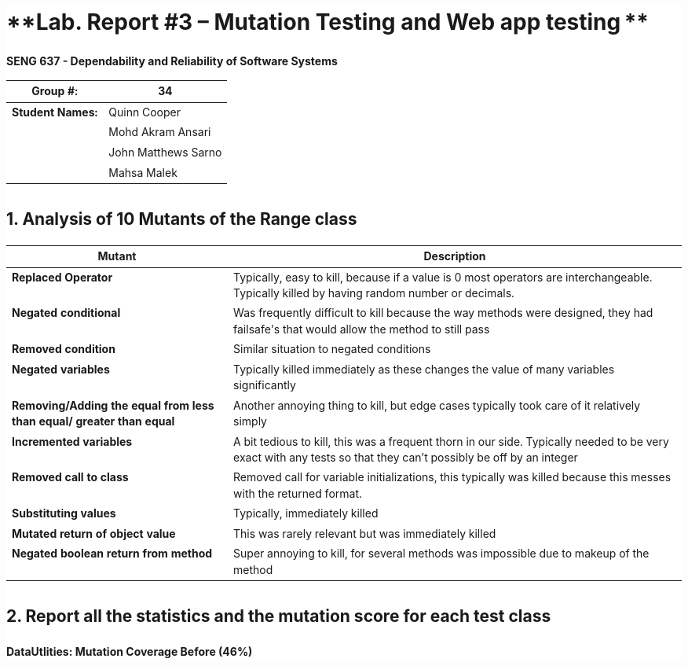 # **Lab. Report #3 – Mutation Testing and Web app testing **

**SENG 637 - Dependability and Reliability of Software Systems**

| Group \#:          | 34                  |
| ------------------ | ------------------- |
| **Student Names:** | Quinn Cooper        |
|                    | Mohd Akram Ansari   |
|                    | John Matthews Sarno |
|                    | Mahsa Malek         |



## 1. Analysis of 10 Mutants of the Range class

| Mutant                                                       | Description                                                  |
| ------------------------------------------------------------ | ------------------------------------------------------------ |
| **Replaced Operator**                                        | Typically, easy to kill, because if a value is 0 most operators are interchangeable. Typically killed by having random number or decimals. |
| **Negated conditional**                                      | Was frequently difficult to kill because the way methods were designed, they had failsafe's that would allow the method to still pass |
| **Removed condition**                                        | Similar situation to negated conditions                      |
| **Negated variables**                                        | Typically killed immediately as these changes the value of many variables significantly |
| **Removing/Adding the equal from less than equal/ greater than equal** | Another annoying thing to kill, but edge cases typically took care of it relatively simply |
| **Incremented variables**                                    | A bit tedious to kill, this was a frequent thorn in our side. Typically needed to be very exact with any tests so that they can’t possibly be off by an integer |
| **Removed call to class**                                    | Removed call for variable initializations, this typically was killed because this messes with the returned format. |
| **Substituting values**                                      | Typically, immediately killed                                |
| **Mutated return of object value**                           | This was rarely relevant but was immediately killed          |
| **Negated boolean return from method**                       | Super annoying to kill, for several methods was impossible due to makeup of the method |



## 2. Report all the statistics and the mutation score for each test class

#### DataUtlities: Mutation Coverage Before (46%)
